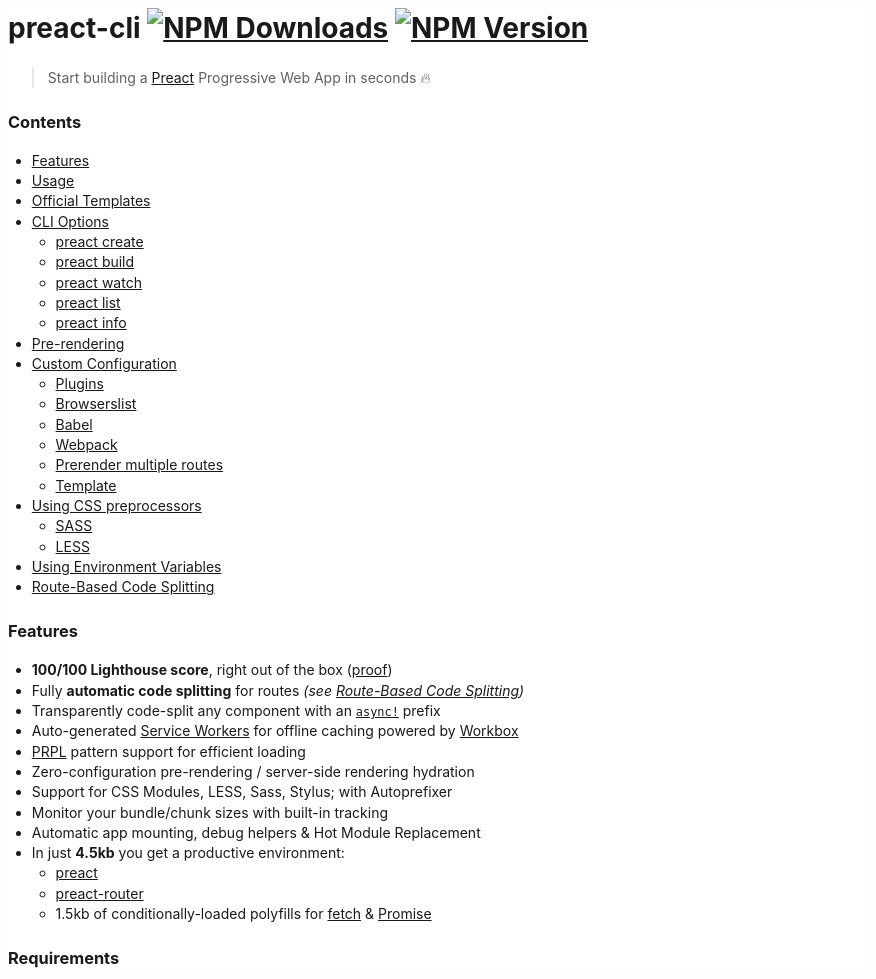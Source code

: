 # preact-cli [![NPM Downloads](https://img.shields.io/npm/dm/preact-cli.svg)](https://www.npmjs.com/package/preact-cli) [![NPM Version](https://img.shields.io/npm/v/preact-cli.svg)](https://www.npmjs.com/package/preact-cli)

> Start building a [Preact] Progressive Web App in seconds 🔥

### Contents

- [Features](#features)
- [Usage](#usage)
- [Official Templates](#official-templates)
- [CLI Options](#cli-options)
  - [preact create](#preact-create)
  - [preact build](#preact-build)
  - [preact watch](#preact-watch)
  - [preact list](#preact-list)
  - [preact info](#preact-info)
- [Pre-rendering](#pre-rendering)
- [Custom Configuration](#custom-configuration)
  - [Plugins](#plugins)
  - [Browserslist](#browserslist)
  - [Babel](#babel)
  - [Webpack](#webpack)
  - [Prerender multiple routes](#prerender-multiple-routes)
  - [Template](#template)
- [Using CSS preprocessors](#using-css-preprocessors)
  - [SASS](#sass)
  - [LESS](#less)
- [Using Environment Variables](#using-environment-variables)
- [Route-Based Code Splitting](#route-based-code-splitting)

### Features

- **100/100 Lighthouse score**, right out of the box ([proof])
- Fully **automatic code splitting** for routes _(see [Route-Based Code Splitting](#route-based-code-splitting))_
- Transparently code-split any component with an [`async!`] prefix
- Auto-generated [Service Workers] for offline caching powered by [Workbox]
- [PRPL] pattern support for efficient loading
- Zero-configuration pre-rendering / server-side rendering hydration
- Support for CSS Modules, LESS, Sass, Stylus; with Autoprefixer
- Monitor your bundle/chunk sizes with built-in tracking
- Automatic app mounting, debug helpers & Hot Module Replacement
- In just **4.5kb** you get a productive environment:
  - [preact]
  - [preact-router]
  - 1.5kb of conditionally-loaded polyfills for [fetch] & [Promise]

### Requirements


[promise]: https://npm.im/promise-polyfill
[fetch]: https://github.com/developit/unfetch
[preact]: https://github.com/preactjs/preact
[webpackconfighelpers]: docs/webpack-helpers.md
[`.babelrc`]: https://babeljs.io/docs/usage/babelrc
[simple]: https://github.com/preactjs-templates/simple
[`"browserslist"`]: https://github.com/ai/browserslist
[```.babelrc```]: https://babeljs.io/docs/usage/babelrc
[default]: https://github.com/preactjs-templates/default
[workbox]: https://developers.google.com/web/tools/workbox
[preact-router]: https://github.com/preactjs/preact-router
[netlify]: https://github.com/preactjs-templates/netlify
[typescript]: https://github.com/preactjs-templates/typescript
[widget]: https://github.com/preactjs-templates/widget
[widget-typescript]: https://github.com/preactjs-templates/widget-typescript
[plugins wiki]: https://github.com/preactjs/preact-cli/wiki/Plugins
[preactjs-templates organization]: https://github.com/preactjs-templates
[preactjs-templates/default]: https://github.com/preactjs-templates/default
[webpack config helpers wiki]: https://github.com/preactjs/preact-cli/wiki/Webpack-Config-Helpers
[recipes wiki]: https://github.com/preactjs/preact-cli/wiki/Config-Recipes
[prpl]: https://developers.google.com/web/fundamentals/performance/prpl-pattern
[`@babel/preset-env`]: https://babeljs.io/docs/en/babel-preset-env.html
[proof]: https://googlechrome.github.io/lighthouse/viewer/?gist=142af6838482417af741d966e7804346
[preact cli preset]: https://github.com/preactjs/preact-cli/blob/master/packages/cli/lib/lib/babel-config.js
[service workers]: https://developers.google.com/web/fundamentals/getting-started/primers/service-workers
[customize babel]: https://github.com/preactjs/preact-cli/wiki/Config-Recipes#customising-babel-options-using-loader-helpers
[`async!`]: https://github.com/preactjs/preact-cli/blob/1.4.1/examples/full/src/components/app.js#L7
[sass]: https://sass-lang.com
[less]: http://lesscss.org
[defineplugin]: https://github.com/preactjs/preact-cli/wiki/Config-Recipes#use-environment-variables-in-your-application